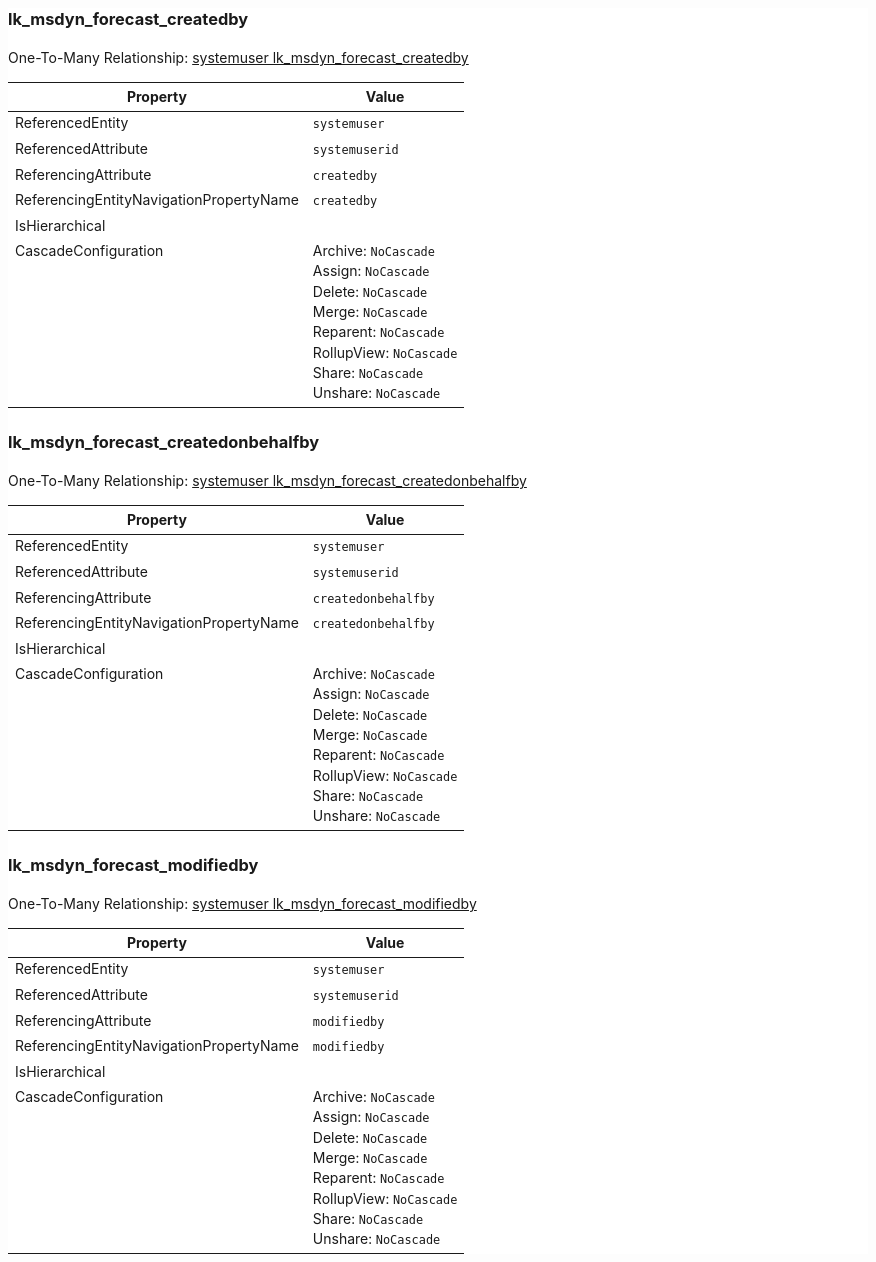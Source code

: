 ### <a name="BKMK_lk_msdyn_forecast_createdby"></a> lk_msdyn_forecast_createdby

One-To-Many Relationship: [systemuser lk_msdyn_forecast_createdby](systemuser.md#BKMK_lk_msdyn_forecast_createdby)

|Property|Value|
|---|---|
|ReferencedEntity|`systemuser`|
|ReferencedAttribute|`systemuserid`|
|ReferencingAttribute|`createdby`|
|ReferencingEntityNavigationPropertyName|`createdby`|
|IsHierarchical||
|CascadeConfiguration|Archive: `NoCascade`<br />Assign: `NoCascade`<br />Delete: `NoCascade`<br />Merge: `NoCascade`<br />Reparent: `NoCascade`<br />RollupView: `NoCascade`<br />Share: `NoCascade`<br />Unshare: `NoCascade`|

### <a name="BKMK_lk_msdyn_forecast_createdonbehalfby"></a> lk_msdyn_forecast_createdonbehalfby

One-To-Many Relationship: [systemuser lk_msdyn_forecast_createdonbehalfby](systemuser.md#BKMK_lk_msdyn_forecast_createdonbehalfby)

|Property|Value|
|---|---|
|ReferencedEntity|`systemuser`|
|ReferencedAttribute|`systemuserid`|
|ReferencingAttribute|`createdonbehalfby`|
|ReferencingEntityNavigationPropertyName|`createdonbehalfby`|
|IsHierarchical||
|CascadeConfiguration|Archive: `NoCascade`<br />Assign: `NoCascade`<br />Delete: `NoCascade`<br />Merge: `NoCascade`<br />Reparent: `NoCascade`<br />RollupView: `NoCascade`<br />Share: `NoCascade`<br />Unshare: `NoCascade`|

### <a name="BKMK_lk_msdyn_forecast_modifiedby"></a> lk_msdyn_forecast_modifiedby

One-To-Many Relationship: [systemuser lk_msdyn_forecast_modifiedby](systemuser.md#BKMK_lk_msdyn_forecast_modifiedby)

|Property|Value|
|---|---|
|ReferencedEntity|`systemuser`|
|ReferencedAttribute|`systemuserid`|
|ReferencingAttribute|`modifiedby`|
|ReferencingEntityNavigationPropertyName|`modifiedby`|
|IsHierarchical||
|CascadeConfiguration|Archive: `NoCascade`<br />Assign: `NoCascade`<br />Delete: `NoCascade`<br />Merge: `NoCascade`<br />Reparent: `NoCascade`<br />RollupView: `NoCascade`<br />Share: `NoCascade`<br />Unshare: `NoCascade`|
